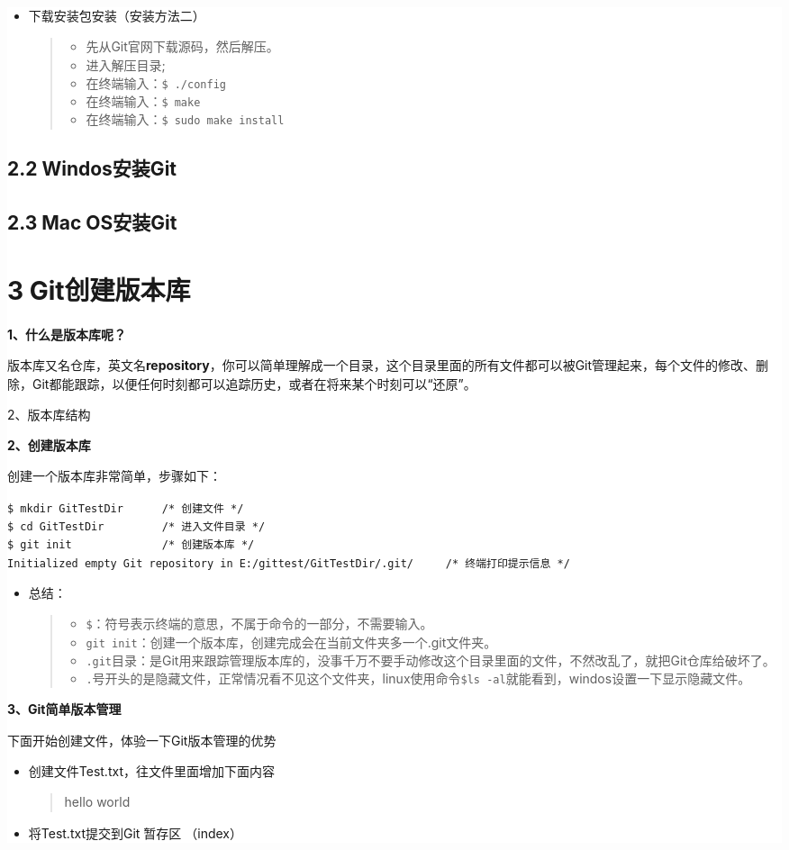 - 下载安装包安装（安装方法二）

  > -  先从Git官网下载源码，然后解压。 
  > - 进入解压目录;
  > - 在终端输入：`$ ./config`
  > - 在终端输入：`$ make`
  > - 在终端输入：`$ sudo make install`

## 2.2 Windos安装Git



## 2.3 Mac OS安装Git







# 3 Git创建版本库

**1、什么是版本库呢？**

版本库又名仓库，英文名**repository**，你可以简单理解成一个目录，这个目录里面的所有文件都可以被Git管理起来，每个文件的修改、删除，Git都能跟踪，以便任何时刻都可以追踪历史，或者在将来某个时刻可以“还原”。

2、版本库结构



**2、创建版本库**

创建一个版本库非常简单，步骤如下：

```shell
$ mkdir GitTestDir		/* 创建文件 */
$ cd GitTestDir			/* 进入文件目录 */
$ git init				/* 创建版本库 */
Initialized empty Git repository in E:/gittest/GitTestDir/.git/		/* 终端打印提示信息 */
```

- 总结：

  > - `$`：符号表示终端的意思，不属于命令的一部分，不需要输入。
  > - `git init`：创建一个版本库，创建完成会在当前文件夹多一个.git文件夹。
  > -  `.git`目录：是Git用来跟踪管理版本库的，没事千万不要手动修改这个目录里面的文件，不然改乱了，就把Git仓库给破坏了。 
  > - `.`号开头的是隐藏文件，正常情况看不见这个文件夹，linux使用命令`$ls -al`就能看到，windos设置一下显示隐藏文件。



**3、Git简单版本管理**

下面开始创建文件，体验一下Git版本管理的优势

- 创建文件Test.txt，往文件里面增加下面内容

  > hello world

- 将Test.txt提交到Git 暂存区 （index）
